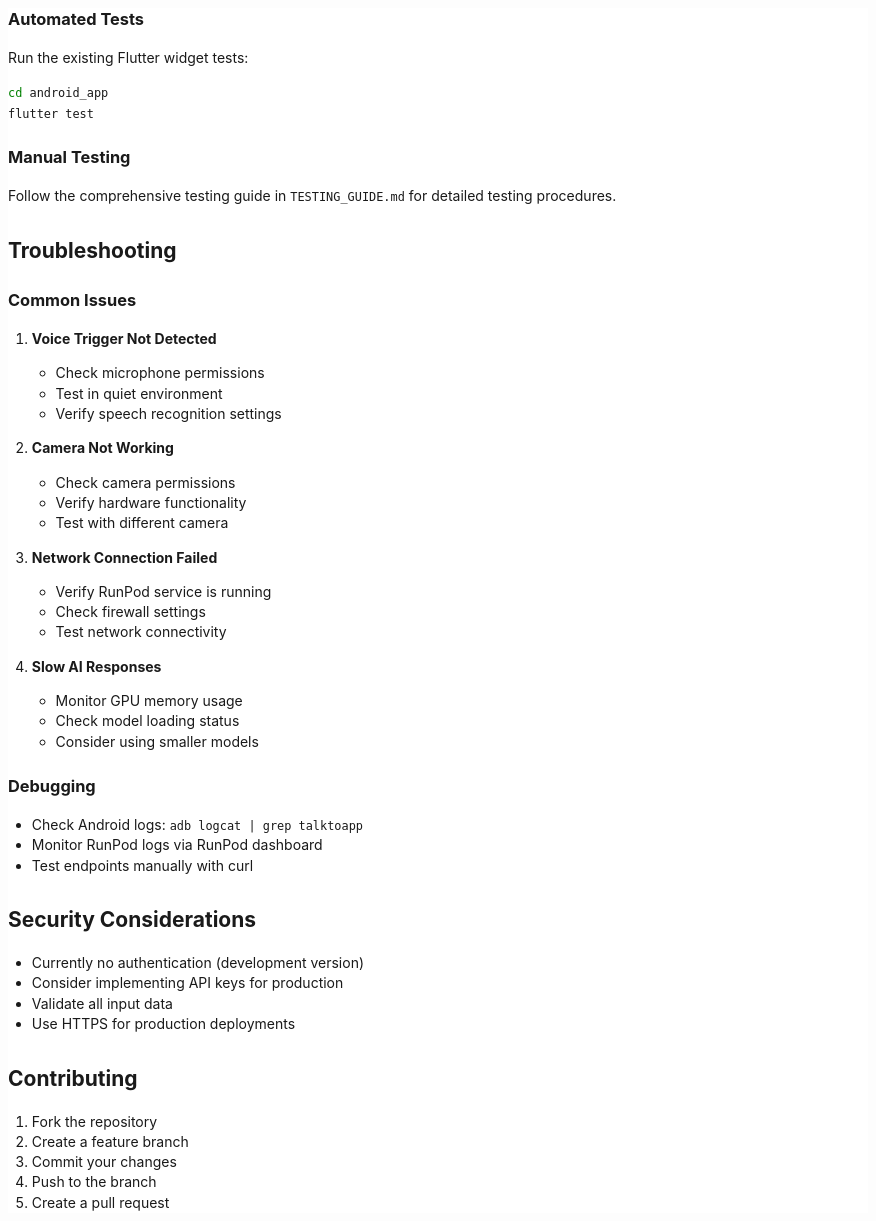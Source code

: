 ### Automated Tests

Run the existing Flutter widget tests:

```bash
cd android_app
flutter test
```

### Manual Testing

Follow the comprehensive testing guide in `TESTING_GUIDE.md` for detailed testing procedures.

## Troubleshooting

### Common Issues

1. **Voice Trigger Not Detected**
   - Check microphone permissions
   - Test in quiet environment
   - Verify speech recognition settings

2. **Camera Not Working**
   - Check camera permissions
   - Verify hardware functionality
   - Test with different camera

3. **Network Connection Failed**
   - Verify RunPod service is running
   - Check firewall settings
   - Test network connectivity

4. **Slow AI Responses**
   - Monitor GPU memory usage
   - Check model loading status
   - Consider using smaller models

### Debugging

- Check Android logs: `adb logcat | grep talktoapp`
- Monitor RunPod logs via RunPod dashboard
- Test endpoints manually with curl

## Security Considerations

- Currently no authentication (development version)
- Consider implementing API keys for production
- Validate all input data
- Use HTTPS for production deployments

## Contributing

1. Fork the repository
2. Create a feature branch
3. Commit your changes
4. Push to the branch
5. Create a pull request
